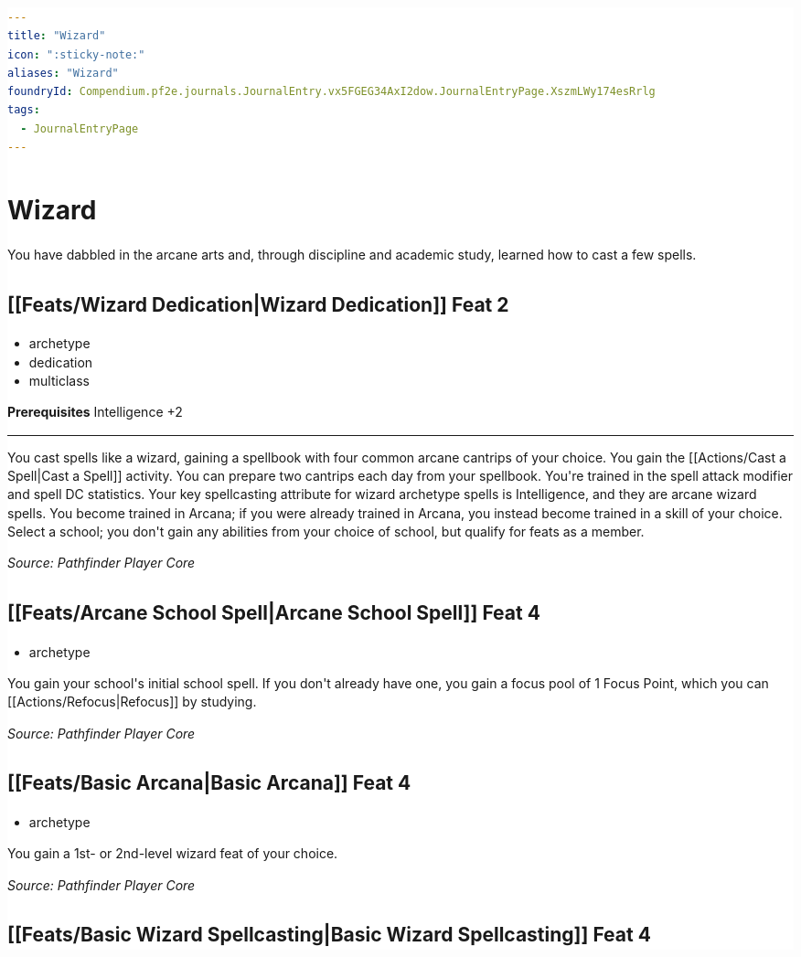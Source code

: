 ```yaml
---
title: "Wizard"
icon: ":sticky-note:"
aliases: "Wizard"
foundryId: Compendium.pf2e.journals.JournalEntry.vx5FGEG34AxI2dow.JournalEntryPage.XszmLWy174esRrlg
tags:
  - JournalEntryPage
---
```


# Wizard
You have dabbled in the arcane arts and, through discipline and academic study, learned how to cast a few spells.

## [[Feats/Wizard Dedication|Wizard Dedication]] Feat 2

*   archetype
*   dedication
*   multiclass

**Prerequisites** Intelligence +2

* * *

You cast spells like a wizard, gaining a spellbook with four common arcane cantrips of your choice. You gain the [[Actions/Cast a Spell|Cast a Spell]] activity. You can prepare two cantrips each day from your spellbook. You're trained in the spell attack modifier and spell DC statistics. Your key spellcasting attribute for wizard archetype spells is Intelligence, and they are arcane wizard spells. You become trained in Arcana; if you were already trained in Arcana, you instead become trained in a skill of your choice. Select a school; you don't gain any abilities from your choice of school, but qualify for feats as a member.

_Source: Pathfinder Player Core_

## [[Feats/Arcane School Spell|Arcane School Spell]] Feat 4

*   archetype

You gain your school's initial school spell. If you don't already have one, you gain a focus pool of 1 Focus Point, which you can [[Actions/Refocus|Refocus]] by studying.

_Source: Pathfinder Player Core_

## [[Feats/Basic Arcana|Basic Arcana]] Feat 4

*   archetype

You gain a 1st- or 2nd-level wizard feat of your choice.

_Source: Pathfinder Player Core_

## [[Feats/Basic Wizard Spellcasting|Basic Wizard Spellcasting]] Feat 4

